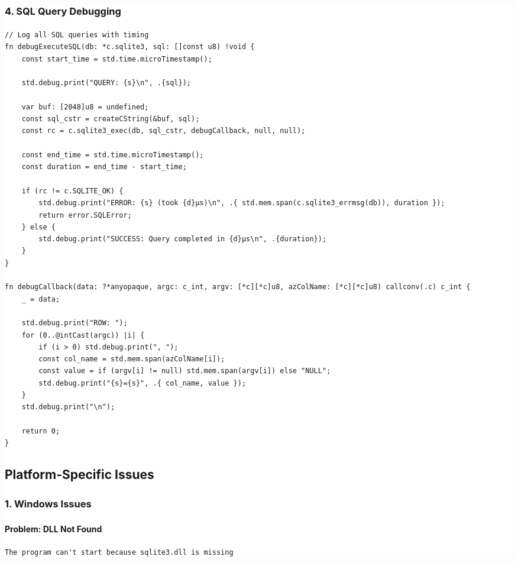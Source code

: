 ### 4. SQL Query Debugging

```zig
// Log all SQL queries with timing
fn debugExecuteSQL(db: *c.sqlite3, sql: []const u8) !void {
    const start_time = std.time.microTimestamp();
    
    std.debug.print("QUERY: {s}\n", .{sql});
    
    var buf: [2048]u8 = undefined;
    const sql_cstr = createCString(&buf, sql);
    const rc = c.sqlite3_exec(db, sql_cstr, debugCallback, null, null);
    
    const end_time = std.time.microTimestamp();
    const duration = end_time - start_time;
    
    if (rc != c.SQLITE_OK) {
        std.debug.print("ERROR: {s} (took {d}μs)\n", .{ std.mem.span(c.sqlite3_errmsg(db)), duration });
        return error.SQLError;
    } else {
        std.debug.print("SUCCESS: Query completed in {d}μs\n", .{duration});
    }
}

fn debugCallback(data: ?*anyopaque, argc: c_int, argv: [*c][*c]u8, azColName: [*c][*c]u8) callconv(.c) c_int {
    _ = data;
    
    std.debug.print("ROW: ");
    for (0..@intCast(argc)) |i| {
        if (i > 0) std.debug.print(", ");
        const col_name = std.mem.span(azColName[i]);
        const value = if (argv[i] != null) std.mem.span(argv[i]) else "NULL";
        std.debug.print("{s}={s}", .{ col_name, value });
    }
    std.debug.print("\n");
    
    return 0;
}
```

## Platform-Specific Issues

### 1. Windows Issues

#### Problem: DLL Not Found
```
The program can't start because sqlite3.dll is missing
```

